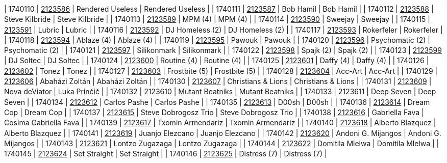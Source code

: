 | 1740110 | [2123586](https://www.discogs.com/artist/2123586) | Rendered Useless | Rendered Useless |
| 1740111 | [2123587](https://www.discogs.com/artist/2123587) | Bob Hamil | Bob Hamil |
| 1740112 | [2123588](https://www.discogs.com/artist/2123588) | Steve Kilbride | Steve Kilbride |
| 1740113 | [2123589](https://www.discogs.com/artist/2123589) | MPM (4) | MPM (4) |
| 1740114 | [2123590](https://www.discogs.com/artist/2123590) | Sweejay | Sweejay |
| 1740115 | [2123591](https://www.discogs.com/artist/2123591) | Lubric | Lubric |
| 1740116 | [2123592](https://www.discogs.com/artist/2123592) | DJ Homeless (2) | DJ Homeless (2) |
| 1740117 | [2123593](https://www.discogs.com/artist/2123593) | Rokerfeler | Rokerfeler |
| 1740118 | [2123594](https://www.discogs.com/artist/2123594) | Ablaze (4) | Ablaze (4) |
| 1740119 | [2123595](https://www.discogs.com/artist/2123595) | Pawouk | Pawouk |
| 1740120 | [2123596](https://www.discogs.com/artist/2123596) | Psychomatic (2) | Psychomatic (2) |
| 1740121 | [2123597](https://www.discogs.com/artist/2123597) | Silikonmark | Silikonmark |
| 1740122 | [2123598](https://www.discogs.com/artist/2123598) | Spajk (2) | Spajk (2) |
| 1740123 | [2123599](https://www.discogs.com/artist/2123599) | DJ Soltec | DJ Soltec |
| 1740124 | [2123600](https://www.discogs.com/artist/2123600) | Routine (4) | Routine (4) |
| 1740125 | [2123601](https://www.discogs.com/artist/2123601) | Daffy (4) | Daffy (4) |
| 1740126 | [2123602](https://www.discogs.com/artist/2123602) | Tonez | Tonez |
| 1740127 | [2123603](https://www.discogs.com/artist/2123603) | Frostbite (5) | Frostbite (5) |
| 1740128 | [2123604](https://www.discogs.com/artist/2123604) | Acc-Art | Acc-Art |
| 1740129 | [2123606](https://www.discogs.com/artist/2123606) | Abaházi Zoltán | Abaházi Zoltán |
| 1740130 | [2123607](https://www.discogs.com/artist/2123607) | Christians & Lions | Christians & Lions |
| 1740131 | [2123609](https://www.discogs.com/artist/2123609) | Nova deViator | Luka Prinčič |
| 1740132 | [2123610](https://www.discogs.com/artist/2123610) | Mutant Beatniks | Mutant Beatniks |
| 1740133 | [2123611](https://www.discogs.com/artist/2123611) | Deep Seven | Deep Seven |
| 1740134 | [2123612](https://www.discogs.com/artist/2123612) | Carlos Pashe | Carlos Pashe |
| 1740135 | [2123613](https://www.discogs.com/artist/2123613) | D00sh | D00sh |
| 1740136 | [2123614](https://www.discogs.com/artist/2123614) | Dream Cop | Dream Cop |
| 1740137 | [2123615](https://www.discogs.com/artist/2123615) | Steve Dobrogosz Trio | Steve Dobrogosz Trio |
| 1740138 | [2123616](https://www.discogs.com/artist/2123616) | Gabriella Fava | Cosima Gabriella Fava |
| 1740139 | [2123617](https://www.discogs.com/artist/2123617) | Txomin Armendariz | Txomin Armendariz |
| 1740140 | [2123618](https://www.discogs.com/artist/2123618) | Alberto Blazquez | Alberto Blazquez |
| 1740141 | [2123619](https://www.discogs.com/artist/2123619) | Juanjo Elezcano | Juanjo Elezcano |
| 1740142 | [2123620](https://www.discogs.com/artist/2123620) | Andoni G. Mijangos | Andoni G. Mijangos |
| 1740143 | [2123621](https://www.discogs.com/artist/2123621) | Lontzo Zugazaga | Lontzo Zugazaga |
| 1740144 | [2123622](https://www.discogs.com/artist/2123622) | Domitila Mlelwa | Domitila Mlelwa |
| 1740145 | [2123624](https://www.discogs.com/artist/2123624) | Set Straight | Set Straight |
| 1740146 | [2123625](https://www.discogs.com/artist/2123625) | Distress (7) | Distress (7) |